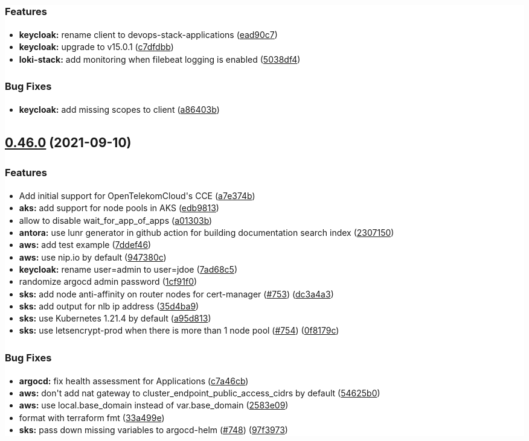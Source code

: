 
### Features

* **keycloak:** rename client to devops-stack-applications ([ead90c7](https://www.github.com/camptocamp/devops-stack/commit/ead90c7502e23fb1b23fcf20478cd07c225cd943))
* **keycloak:** upgrade to v15.0.1 ([c7dfdbb](https://www.github.com/camptocamp/devops-stack/commit/c7dfdbb9a998729b090168d1fa0405f4d3ee5666))
* **loki-stack:** add monitoring when filebeat logging is enabled ([5038df4](https://www.github.com/camptocamp/devops-stack/commit/5038df422e4f0dbdc2594ce5735876d090476119))


### Bug Fixes

* **keycloak:** add missing scopes to client ([a86403b](https://www.github.com/camptocamp/devops-stack/commit/a86403b086af1fb518ce739235516423a5ae36cb))

## [0.46.0](https://www.github.com/camptocamp/devops-stack/compare/v0.45.0...v0.46.0) (2021-09-10)


### Features

* Add initial support for OpenTelekomCloud's CCE ([a7e374b](https://www.github.com/camptocamp/devops-stack/commit/a7e374bdae98da58548902f2ef80c49b104e0394))
* **aks:** add support for node pools in AKS ([edb9813](https://www.github.com/camptocamp/devops-stack/commit/edb981339ef566e21ae16338bc7e6c17699da9d9))
* allow to disable wait_for_app_of_apps ([a01303b](https://www.github.com/camptocamp/devops-stack/commit/a01303bcce252e40a2cf063d7fb2bd58aa4e58c2))
* **antora:** use lunr generator in github action for building documentation search index ([2307150](https://www.github.com/camptocamp/devops-stack/commit/23071502923435ac4aef026858f3ae3f49aa748b))
* **aws:** add test example ([7ddef46](https://www.github.com/camptocamp/devops-stack/commit/7ddef46ae4c07d57bea85355059bb7980adb5c63))
* **aws:** use nip.io by default ([947380c](https://www.github.com/camptocamp/devops-stack/commit/947380c9a2db763d380e3e11cc7d9384bbee4978))
* **keycloak:** rename user=admin to user=jdoe ([7ad68c5](https://www.github.com/camptocamp/devops-stack/commit/7ad68c5314a1073e5dd6dc04eaca2b418d4585ed))
* randomize argocd admin password ([1cf91f0](https://www.github.com/camptocamp/devops-stack/commit/1cf91f0aee30d369bc8ea8d0ad2a43c714c18a70))
* **sks:** add node anti-affinity on router nodes for cert-manager ([#753](https://www.github.com/camptocamp/devops-stack/issues/753)) ([dc3a4a3](https://www.github.com/camptocamp/devops-stack/commit/dc3a4a35f6b1250d852440d165b3775ce700aa6d))
* **sks:** add output for nlb ip address ([35d4ba9](https://www.github.com/camptocamp/devops-stack/commit/35d4ba9cca1a022eaecad63a3083659fe72c0132))
* **sks:** use Kubernetes 1.21.4 by default ([a95d813](https://www.github.com/camptocamp/devops-stack/commit/a95d8135e962a03bf2a12845815af1af94cc2469))
* **sks:** use letsencrypt-prod when there is more than 1 node pool ([#754](https://www.github.com/camptocamp/devops-stack/issues/754)) ([0f8179c](https://www.github.com/camptocamp/devops-stack/commit/0f8179c0d83654442e658ead302ffd5f995a563d))


### Bug Fixes

* **argocd:** fix health assessment for Applications ([c7a46cb](https://www.github.com/camptocamp/devops-stack/commit/c7a46cbe0b3aa4cc134c0e20bd034a883c146e3f))
* **aws:** don't add nat gateway to cluster_endpoint_public_access_cidrs by default ([54625b0](https://www.github.com/camptocamp/devops-stack/commit/54625b04199b9c9920d5bed9b43c769018093a5b))
* **aws:** use local.base_domain instead of var.base_domain ([2583e09](https://www.github.com/camptocamp/devops-stack/commit/2583e092b27651bfb60508805b972136825681af))
* format with terraform fmt ([33a499e](https://www.github.com/camptocamp/devops-stack/commit/33a499e2e6f6ec12a75b1d43f402cacbcc409869))
* **sks:** pass down missing variables to argocd-helm ([#748](https://www.github.com/camptocamp/devops-stack/issues/748)) ([97f3973](https://www.github.com/camptocamp/devops-stack/commit/97f397369e558c0b7a32841cedded4027214f8c5))
